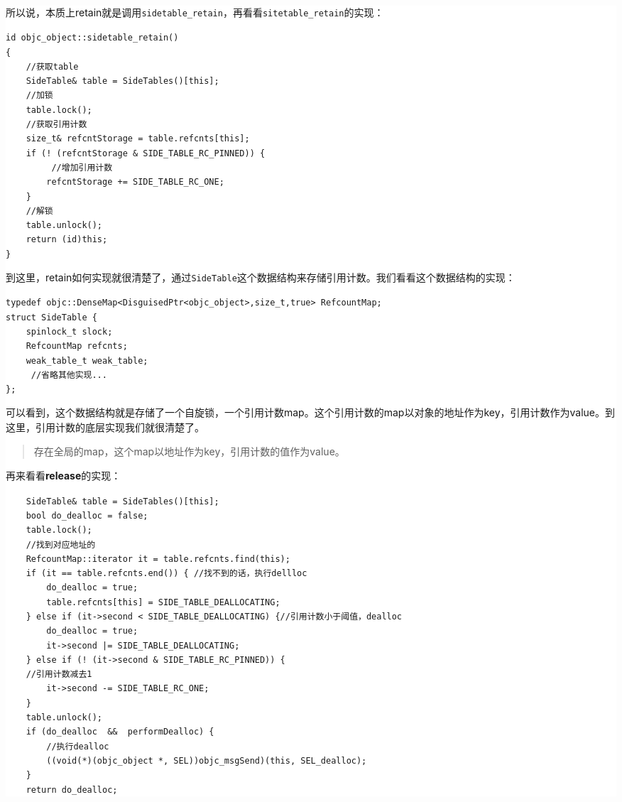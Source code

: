 所以说，本质上retain就是调用`sidetable_retain`，再看看`sitetable_retain`的实现：

```objc
id objc_object::sidetable_retain()
{
    //获取table
    SideTable& table = SideTables()[this];
    //加锁
    table.lock();
    //获取引用计数
    size_t& refcntStorage = table.refcnts[this];
    if (! (refcntStorage & SIDE_TABLE_RC_PINNED)) {
         //增加引用计数
        refcntStorage += SIDE_TABLE_RC_ONE;
    }
    //解锁
    table.unlock();
    return (id)this;
}
```

到这里，retain如何实现就很清楚了，通过`SideTable`这个数据结构来存储引用计数。我们看看这个数据结构的实现：

```objc
typedef objc::DenseMap<DisguisedPtr<objc_object>,size_t,true> RefcountMap;
struct SideTable {
    spinlock_t slock;
    RefcountMap refcnts;
    weak_table_t weak_table;
     //省略其他实现...
};
```

可以看到，这个数据结构就是存储了一个自旋锁，一个引用计数map。这个引用计数的map以对象的地址作为key，引用计数作为value。到这里，引用计数的底层实现我们就很清楚了。

> 存在全局的map，这个map以地址作为key，引用计数的值作为value。

再来看看**release**的实现：

```objc
    SideTable& table = SideTables()[this];
    bool do_dealloc = false;
    table.lock();
    //找到对应地址的
    RefcountMap::iterator it = table.refcnts.find(this);
    if (it == table.refcnts.end()) { //找不到的话，执行dellloc
        do_dealloc = true;
        table.refcnts[this] = SIDE_TABLE_DEALLOCATING;
    } else if (it->second < SIDE_TABLE_DEALLOCATING) {//引用计数小于阈值，dealloc
        do_dealloc = true;
        it->second |= SIDE_TABLE_DEALLOCATING;
    } else if (! (it->second & SIDE_TABLE_RC_PINNED)) {
    //引用计数减去1
        it->second -= SIDE_TABLE_RC_ONE;
    }
    table.unlock();
    if (do_dealloc  &&  performDealloc) {
        //执行dealloc
        ((void(*)(objc_object *, SEL))objc_msgSend)(this, SEL_dealloc);
    }
    return do_dealloc;
```
